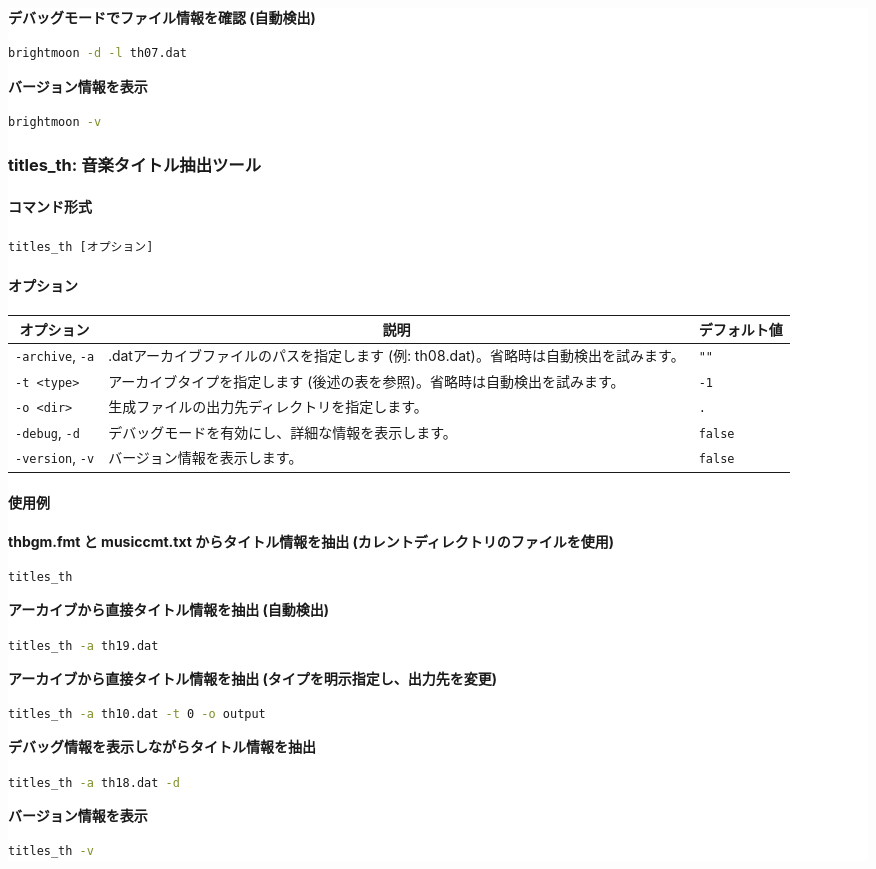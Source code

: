 **デバッグモードでファイル情報を確認 (自動検出)**
```bash
brightmoon -d -l th07.dat
```

**バージョン情報を表示**
```bash
brightmoon -v
```

### titles_th: 音楽タイトル抽出ツール

#### コマンド形式

```
titles_th [オプション]
```

#### オプション

| オプション           | 説明                                                                                    | デフォルト値 |
|--------------------|-----------------------------------------------------------------------------------------|------------|
| `-archive`, `-a`   | .datアーカイブファイルのパスを指定します (例: th08.dat)。省略時は自動検出を試みます。                | `""`       |
| `-t <type>`        | アーカイブタイプを指定します (後述の表を参照)。省略時は自動検出を試みます。                          | `-1`       |
| `-o <dir>`         | 生成ファイルの出力先ディレクトリを指定します。                                                   | `.`        |
| `-debug`, `-d`     | デバッグモードを有効にし、詳細な情報を表示します。                                                | `false`    |
| `-version`, `-v`   | バージョン情報を表示します。                                                                | `false`    |

#### 使用例

**thbgm.fmt と musiccmt.txt からタイトル情報を抽出 (カレントディレクトリのファイルを使用)**
```bash
titles_th
```

**アーカイブから直接タイトル情報を抽出 (自動検出)**
```bash
titles_th -a th19.dat
```

**アーカイブから直接タイトル情報を抽出 (タイプを明示指定し、出力先を変更)**
```bash
titles_th -a th10.dat -t 0 -o output
```

**デバッグ情報を表示しながらタイトル情報を抽出**
```bash
titles_th -a th18.dat -d
```

**バージョン情報を表示**
```bash
titles_th -v
```
